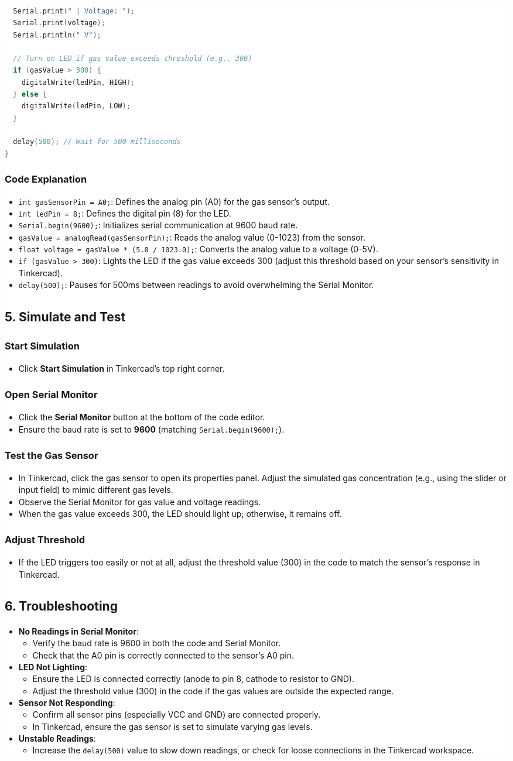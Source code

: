 ```cpp
  Serial.print(" | Voltage: ");
  Serial.print(voltage);
  Serial.println(" V");

  // Turn on LED if gas value exceeds threshold (e.g., 300)
  if (gasValue > 300) {
    digitalWrite(ledPin, HIGH);
  } else {
    digitalWrite(ledPin, LOW);
  }

  delay(500); // Wait for 500 milliseconds
}
```

### Code Explanation
- `int gasSensorPin = A0;`: Defines the analog pin (A0) for the gas sensor’s output.
- `int ledPin = 8;`: Defines the digital pin (8) for the LED.
- `Serial.begin(9600);`: Initializes serial communication at 9600 baud rate.
- `gasValue = analogRead(gasSensorPin);`: Reads the analog value (0-1023) from the sensor.
- `float voltage = gasValue * (5.0 / 1023.0);`: Converts the analog value to a voltage (0-5V).
- `if (gasValue > 300)`: Lights the LED if the gas value exceeds 300 (adjust this threshold based on your sensor’s sensitivity in Tinkercad).
- `delay(500);`: Pauses for 500ms between readings to avoid overwhelming the Serial Monitor.

## 5. Simulate and Test

### Start Simulation
- Click **Start Simulation** in Tinkercad’s top right corner.

### Open Serial Monitor
- Click the **Serial Monitor** button at the bottom of the code editor.
- Ensure the baud rate is set to **9600** (matching `Serial.begin(9600);`).

### Test the Gas Sensor
- In Tinkercad, click the gas sensor to open its properties panel. Adjust the simulated gas concentration (e.g., using the slider or input field) to mimic different gas levels.
- Observe the Serial Monitor for gas value and voltage readings.
- When the gas value exceeds 300, the LED should light up; otherwise, it remains off.

### Adjust Threshold
- If the LED triggers too easily or not at all, adjust the threshold value (300) in the code to match the sensor’s response in Tinkercad.

## 6. Troubleshooting

- **No Readings in Serial Monitor**:
  - Verify the baud rate is 9600 in both the code and Serial Monitor.
  - Check that the A0 pin is correctly connected to the sensor’s A0 pin.
- **LED Not Lighting**:
  - Ensure the LED is connected correctly (anode to pin 8, cathode to resistor to GND).
  - Adjust the threshold value (300) in the code if the gas values are outside the expected range.
- **Sensor Not Responding**:
  - Confirm all sensor pins (especially VCC and GND) are connected properly.
  - In Tinkercad, ensure the gas sensor is set to simulate varying gas levels.
- **Unstable Readings**:
  - Increase the `delay(500)` value to slow down readings, or check for loose connections in the Tinkercad workspace.
